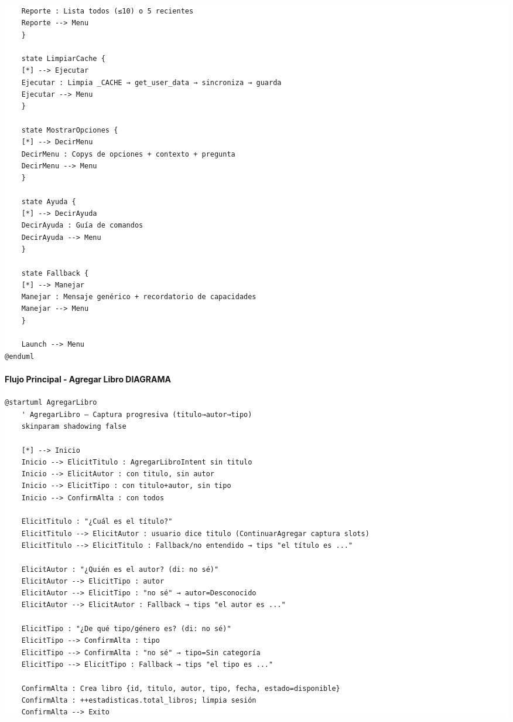```plantuml
    Reporte : Lista todos (≤10) o 5 recientes
    Reporte --> Menu
    }

    state LimpiarCache {
    [*] --> Ejecutar
    Ejecutar : Limpia _CACHE → get_user_data → sincroniza → guarda
    Ejecutar --> Menu
    }

    state MostrarOpciones {
    [*] --> DecirMenu
    DecirMenu : Copys de opciones + contexto + pregunta
    DecirMenu --> Menu
    }

    state Ayuda {
    [*] --> DecirAyuda
    DecirAyuda : Guía de comandos
    DecirAyuda --> Menu
    }

    state Fallback {
    [*] --> Manejar
    Manejar : Mensaje genérico + recordatorio de capacidades
    Manejar --> Menu
    }

    Launch --> Menu
@enduml

```

#### Flujo Principal - Agregar Libro DIAGRAMA

```plantuml
@startuml AgregarLibro
    ' AgregarLibro – Captura progresiva (titulo→autor→tipo)
    skinparam shadowing false

    [*] --> Inicio
    Inicio --> ElicitTitulo : AgregarLibroIntent sin titulo
    Inicio --> ElicitAutor : con titulo, sin autor
    Inicio --> ElicitTipo : con titulo+autor, sin tipo
    Inicio --> ConfirmAlta : con todos

    ElicitTitulo : "¿Cuál es el título?"
    ElicitTitulo --> ElicitAutor : usuario dice titulo (ContinuarAgregar captura slots)
    ElicitTitulo --> ElicitTitulo : Fallback/no entendido → tips "el título es ..."

    ElicitAutor : "¿Quién es el autor? (di: no sé)"
    ElicitAutor --> ElicitTipo : autor
    ElicitAutor --> ElicitTipo : "no sé" → autor=Desconocido
    ElicitAutor --> ElicitAutor : Fallback → tips "el autor es ..."

    ElicitTipo : "¿De qué tipo/género es? (di: no sé)"
    ElicitTipo --> ConfirmAlta : tipo
    ElicitTipo --> ConfirmAlta : "no sé" → tipo=Sin categoría
    ElicitTipo --> ElicitTipo : Fallback → tips "el tipo es ..."

    ConfirmAlta : Crea libro {id, titulo, autor, tipo, fecha, estado=disponible}
    ConfirmAlta : ++estadisticas.total_libros; limpia sesión
    ConfirmAlta --> Exito

```